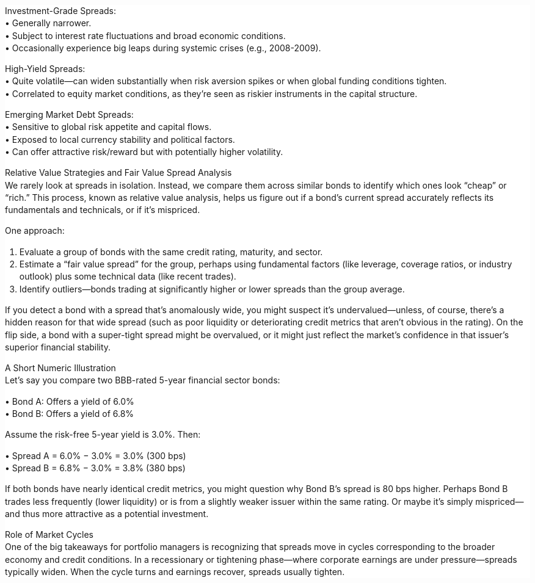 Investment-Grade Spreads:  
• Generally narrower.  
• Subject to interest rate fluctuations and broad economic conditions.  
• Occasionally experience big leaps during systemic crises (e.g., 2008-2009).  

High-Yield Spreads:  
• Quite volatile—can widen substantially when risk aversion spikes or when global funding conditions tighten.  
• Correlated to equity market conditions, as they’re seen as riskier instruments in the capital structure.  

Emerging Market Debt Spreads:  
• Sensitive to global risk appetite and capital flows.  
• Exposed to local currency stability and political factors.  
• Can offer attractive risk/reward but with potentially higher volatility.  

Relative Value Strategies and Fair Value Spread Analysis  
We rarely look at spreads in isolation. Instead, we compare them across similar bonds to identify which ones look “cheap” or “rich.” This process, known as relative value analysis, helps us figure out if a bond’s current spread accurately reflects its fundamentals and technicals, or if it’s mispriced.  

One approach:  
1. Evaluate a group of bonds with the same credit rating, maturity, and sector.  
2. Estimate a “fair value spread” for the group, perhaps using fundamental factors (like leverage, coverage ratios, or industry outlook) plus some technical data (like recent trades).  
3. Identify outliers—bonds trading at significantly higher or lower spreads than the group average.  

If you detect a bond with a spread that’s anomalously wide, you might suspect it’s undervalued—unless, of course, there’s a hidden reason for that wide spread (such as poor liquidity or deteriorating credit metrics that aren’t obvious in the rating). On the flip side, a bond with a super-tight spread might be overvalued, or it might just reflect the market’s confidence in that issuer’s superior financial stability.  

A Short Numeric Illustration  
Let’s say you compare two BBB-rated 5-year financial sector bonds:  

• Bond A: Offers a yield of 6.0%  
• Bond B: Offers a yield of 6.8%  

Assume the risk-free 5-year yield is 3.0%. Then:  

• Spread A = 6.0% − 3.0% = 3.0% (300 bps)  
• Spread B = 6.8% − 3.0% = 3.8% (380 bps)  

If both bonds have nearly identical credit metrics, you might question why Bond B’s spread is 80 bps higher. Perhaps Bond B trades less frequently (lower liquidity) or is from a slightly weaker issuer within the same rating. Or maybe it’s simply mispriced—and thus more attractive as a potential investment.  

Role of Market Cycles  
One of the big takeaways for portfolio managers is recognizing that spreads move in cycles corresponding to the broader economy and credit conditions. In a recessionary or tightening phase—where corporate earnings are under pressure—spreads typically widen. When the cycle turns and earnings recover, spreads usually tighten.  
